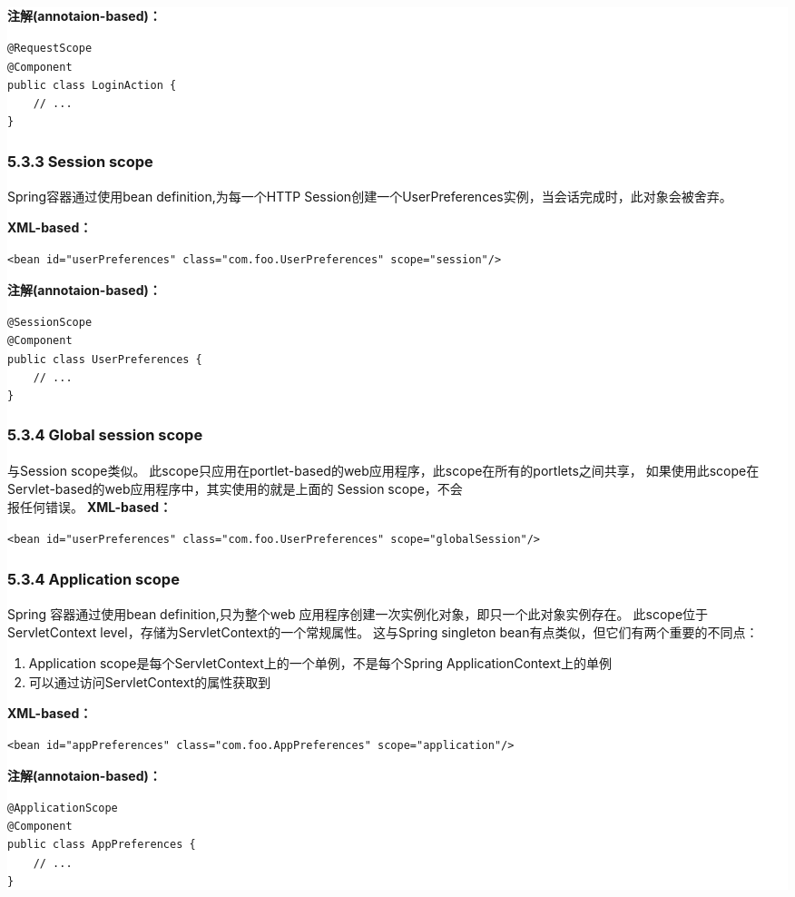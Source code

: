 

**注解(annotaion-based)：**

	@RequestScope
	@Component
	public class LoginAction {
		// ...
	}



### 5.3.3 Session scope

Spring容器通过使用bean definition,为每一个HTTP Session创建一个UserPreferences实例，当会话完成时，此对象会被舍弃。

**XML-based：**

	<bean id="userPreferences" class="com.foo.UserPreferences" scope="session"/>

**注解(annotaion-based)：**

	@SessionScope
	@Component
	public class UserPreferences {
		// ...
	}


### 5.3.4 Global session scope
与Session scope类似。
此scope只应用在portlet-based的web应用程序，此scope在所有的portlets之间共享，
如果使用此scope在Servlet-based的web应用程序中，其实使用的就是上面的 Session scope，不会  
报任何错误。
**XML-based：**

	<bean id="userPreferences" class="com.foo.UserPreferences" scope="globalSession"/>


### 5.3.4 Application scope

Spring 容器通过使用bean definition,只为整个web 应用程序创建一次实例化对象，即只一个此对象实例存在。
此scope位于ServletContext level，存储为ServletContext的一个常规属性。
这与Spring singleton bean有点类似，但它们有两个重要的不同点：
1. Application scope是每个ServletContext上的一个单例，不是每个Spring ApplicationContext上的单例
2. 可以通过访问ServletContext的属性获取到

**XML-based：**

	<bean id="appPreferences" class="com.foo.AppPreferences" scope="application"/>

**注解(annotaion-based)：**

	@ApplicationScope
	@Component
	public class AppPreferences {
		// ...
	}
